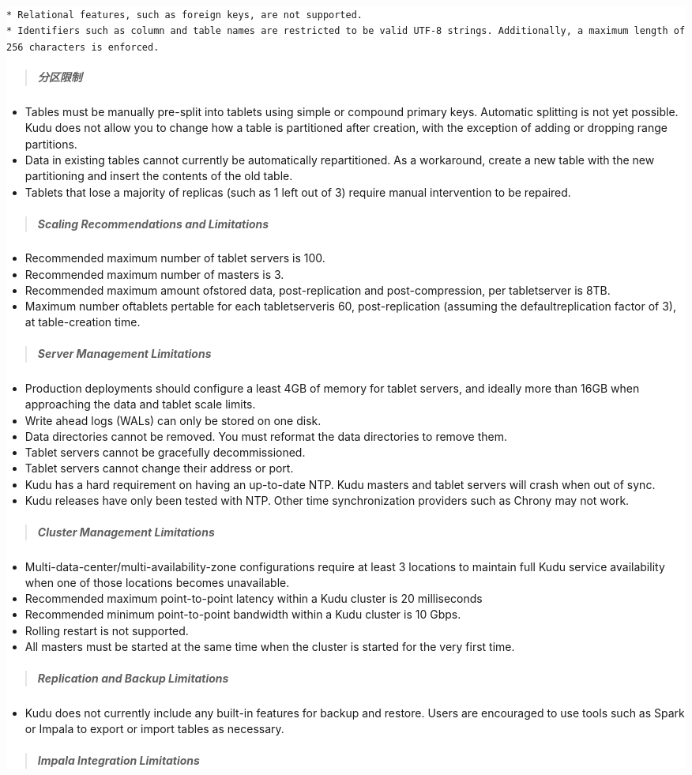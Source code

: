     * Relational features, such as foreign keys, are not supported.
    * Identifiers such as column and table names are restricted to be valid UTF-8 strings. Additionally, a maximum length of 256 characters is enforced.

> ##### 分区限制

- Tables must be manually pre-split into tablets using simple or compound primary keys. Automatic splitting is not yet possible. Kudu does not allow you to change how a table is partitioned after creation, with the exception of adding or dropping range partitions.
- Data in existing tables cannot currently be automatically repartitioned. As a workaround, create a new table with
the new partitioning and insert the contents of the old table.
- Tablets that lose a majority of replicas (such as 1 left out of 3) require manual intervention to be repaired.

> ##### Scaling Recommendations and Limitations

- Recommended maximum number of tablet servers is 100.
- Recommended maximum number of masters is 3.
- Recommended maximum amount ofstored data, post-replication and post-compression, per tabletserver is 8TB.
- Maximum number oftablets pertable for each tabletserveris 60, post-replication (assuming the defaultreplication
factor of 3), at table-creation time.

> ##### Server Management Limitations

- Production deployments should configure a least 4GB of memory for tablet servers, and ideally more than 16GB
when approaching the data and tablet scale limits.
- Write ahead logs (WALs) can only be stored on one disk.
- Data directories cannot be removed. You must reformat the data directories to remove them.
- Tablet servers cannot be gracefully decommissioned.
- Tablet servers cannot change their address or port.
- Kudu has a hard requirement on having an up-to-date NTP. Kudu masters and tablet servers will crash when out of sync.
- Kudu releases have only been tested with NTP. Other time synchronization providers such as Chrony may not work.

> ##### Cluster Management Limitations

- Multi-data-center/multi-availability-zone configurations require at least 3 locations to maintain full Kudu service
availability when one of those locations becomes unavailable.
- Recommended maximum point-to-point latency within a Kudu cluster is 20 milliseconds
- Recommended minimum point-to-point bandwidth within a Kudu cluster is 10 Gbps.
- Rolling restart is not supported.
- All masters must be started at the same time when the cluster is started for the very first time.

> ##### Replication and Backup Limitations

- Kudu does not currently include any built-in features for backup and restore. Users are encouraged to use tools
such as Spark or Impala to export or import tables as necessary.

> ##### Impala Integration Limitations
